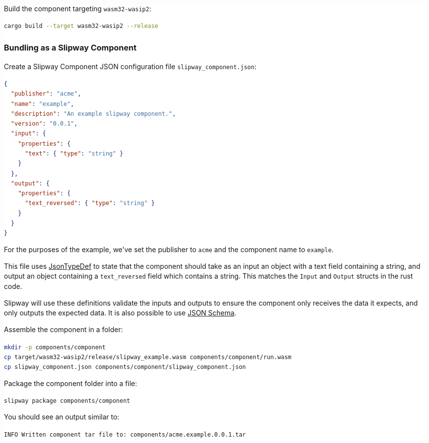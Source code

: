 
Build the component targeting `wasm32-wasip2`:
```sh
cargo build --target wasm32-wasip2 --release
```

### Bundling as a Slipway Component
Create a Slipway Component JSON configuration file `slipway_component.json`:
```json
{
  "publisher": "acme",
  "name": "example",
  "description": "An example slipway component.",
  "version": "0.0.1",
  "input": {
    "properties": {
      "text": { "type": "string" }
    }
  },
  "output": {
    "properties": {
      "text_reversed": { "type": "string" }
    }
  }
}
```

For the purposes of the example, we've set the publisher to `acme` and the component name to `example`.

This file uses [JsonTypeDef](https://jsontypedef.com/) to state that the component should take as an input an object with a text field containing a string, and output an object containing a `text_reversed` field which contains a string. This matches the `Input` and `Output` structs in the rust code.

Slipway will use these definitions validate the inputs and outputs to ensure the component only receives the data it expects, and only outputs the expected data. It is also possible to use [JSON Schema](https://json-schema.org/).

Assemble the component in a folder:
```sh
mkdir -p components/component
cp target/wasm32-wasip2/release/slipway_example.wasm components/component/run.wasm
cp slipway_component.json components/component/slipway_component.json
```

Package the component folder into a file:
```
slipway package components/component
```

You should see an output similar to:
```
INFO Written component tar file to: components/acme.example.0.0.1.tar
```

